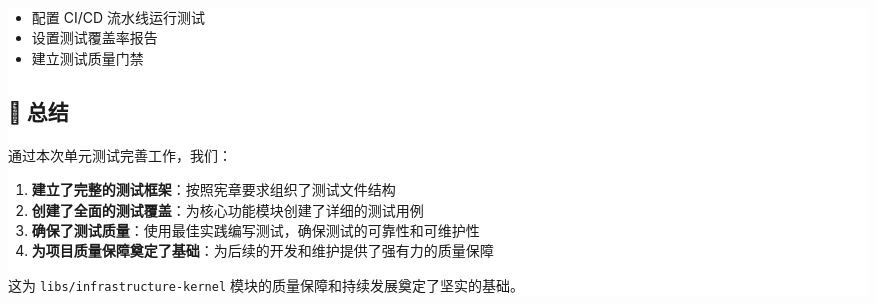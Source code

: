 - 配置 CI/CD 流水线运行测试
- 设置测试覆盖率报告
- 建立测试质量门禁

## 📝 总结

通过本次单元测试完善工作，我们：

1. **建立了完整的测试框架**：按照宪章要求组织了测试文件结构
2. **创建了全面的测试覆盖**：为核心功能模块创建了详细的测试用例
3. **确保了测试质量**：使用最佳实践编写测试，确保测试的可靠性和可维护性
4. **为项目质量保障奠定了基础**：为后续的开发和维护提供了强有力的质量保障

这为 `libs/infrastructure-kernel` 模块的质量保障和持续发展奠定了坚实的基础。

